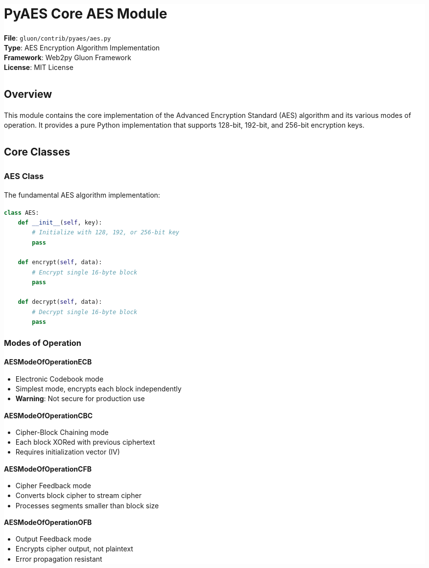 # PyAES Core AES Module

**File**: `gluon/contrib/pyaes/aes.py`  
**Type**: AES Encryption Algorithm Implementation  
**Framework**: Web2py Gluon Framework  
**License**: MIT License

## Overview

This module contains the core implementation of the Advanced Encryption Standard (AES) algorithm and its various modes of operation. It provides a pure Python implementation that supports 128-bit, 192-bit, and 256-bit encryption keys.

## Core Classes

### AES Class
The fundamental AES algorithm implementation:

```python
class AES:
    def __init__(self, key):
        # Initialize with 128, 192, or 256-bit key
        pass
    
    def encrypt(self, data):
        # Encrypt single 16-byte block
        pass
    
    def decrypt(self, data):  
        # Decrypt single 16-byte block
        pass
```

### Modes of Operation

**AESModeOfOperationECB**
- Electronic Codebook mode
- Simplest mode, encrypts each block independently
- **Warning**: Not secure for production use

**AESModeOfOperationCBC**
- Cipher-Block Chaining mode
- Each block XORed with previous ciphertext
- Requires initialization vector (IV)

**AESModeOfOperationCFB** 
- Cipher Feedback mode
- Converts block cipher to stream cipher
- Processes segments smaller than block size

**AESModeOfOperationOFB**
- Output Feedback mode
- Encrypts cipher output, not plaintext
- Error propagation resistant
